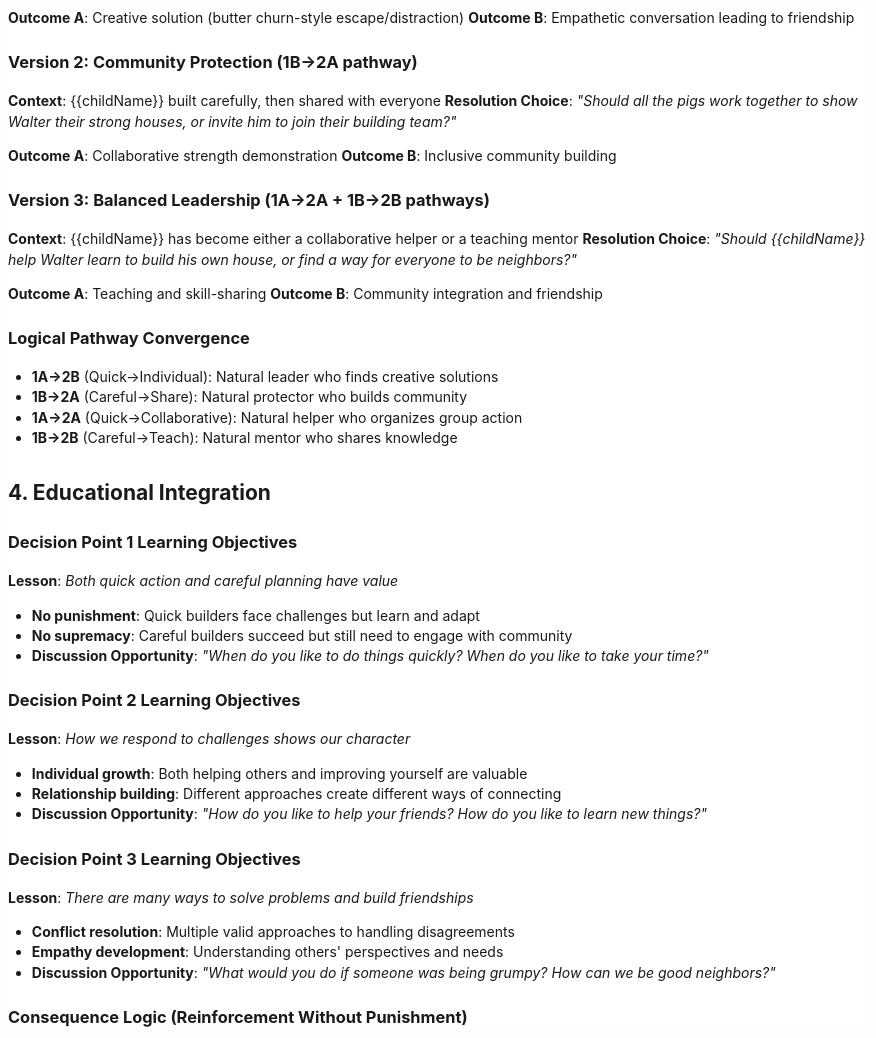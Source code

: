 **Outcome A**: Creative solution (butter churn-style escape/distraction)
**Outcome B**: Empathetic conversation leading to friendship

### **Version 2: Community Protection (1B→2A pathway)**
**Context**: {{childName}} built carefully, then shared with everyone
**Resolution Choice**: *"Should all the pigs work together to show Walter their strong houses, or invite him to join their building team?"*

**Outcome A**: Collaborative strength demonstration
**Outcome B**: Inclusive community building

### **Version 3: Balanced Leadership (1A→2A + 1B→2B pathways)**
**Context**: {{childName}} has become either a collaborative helper or a teaching mentor
**Resolution Choice**: *"Should {{childName}} help Walter learn to build his own house, or find a way for everyone to be neighbors?"*

**Outcome A**: Teaching and skill-sharing
**Outcome B**: Community integration and friendship

### **Logical Pathway Convergence**
- **1A→2B** (Quick→Individual): Natural leader who finds creative solutions
- **1B→2A** (Careful→Share): Natural protector who builds community
- **1A→2A** (Quick→Collaborative): Natural helper who organizes group action
- **1B→2B** (Careful→Teach): Natural mentor who shares knowledge

## 4. Educational Integration

### **Decision Point 1 Learning Objectives**
**Lesson**: *Both quick action and careful planning have value*
- **No punishment**: Quick builders face challenges but learn and adapt
- **No supremacy**: Careful builders succeed but still need to engage with community
- **Discussion Opportunity**: *"When do you like to do things quickly? When do you like to take your time?"*

### **Decision Point 2 Learning Objectives**
**Lesson**: *How we respond to challenges shows our character*
- **Individual growth**: Both helping others and improving yourself are valuable
- **Relationship building**: Different approaches create different ways of connecting
- **Discussion Opportunity**: *"How do you like to help your friends? How do you like to learn new things?"*

### **Decision Point 3 Learning Objectives**
**Lesson**: *There are many ways to solve problems and build friendships*
- **Conflict resolution**: Multiple valid approaches to handling disagreements
- **Empathy development**: Understanding others' perspectives and needs
- **Discussion Opportunity**: *"What would you do if someone was being grumpy? How can we be good neighbors?"*

### **Consequence Logic (Reinforcement Without Punishment)**

